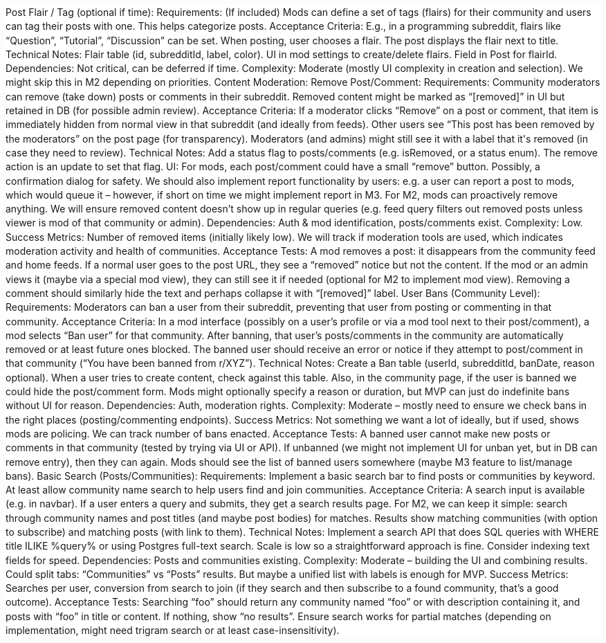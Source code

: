 Post Flair / Tag (optional if time): Requirements: (If included) Mods can define a set of tags (flairs) for their community and users can tag their posts with one. This helps categorize posts. Acceptance Criteria: E.g., in a programming subreddit, flairs like “Question”, “Tutorial”, “Discussion” can be set. When posting, user chooses a flair. The post displays the flair next to title. Technical Notes: Flair table (id, subredditId, label, color). UI in mod settings to create/delete flairs. Field in Post for flairId. Dependencies: Not critical, can be deferred if time. Complexity: Moderate (mostly UI complexity in creation and selection). We might skip this in M2 depending on priorities.
Content Moderation: Remove Post/Comment: Requirements: Community moderators can remove (take down) posts or comments in their subreddit. Removed content might be marked as “[removed]” in UI but retained in DB (for possible admin review). Acceptance Criteria: If a moderator clicks “Remove” on a post or comment, that item is immediately hidden from normal view in that subreddit (and ideally from feeds). Other users see “This post has been removed by the moderators” on the post page (for transparency). Moderators (and admins) might still see it with a label that it's removed (in case they need to review). Technical Notes: Add a status flag to posts/comments (e.g. isRemoved, or a status enum). The remove action is an update to set that flag. UI: For mods, each post/comment could have a small “remove” button. Possibly, a confirmation dialog for safety. We should also implement report functionality by users: e.g. a user can report a post to mods, which would queue it – however, if short on time we might implement report in M3. For M2, mods can proactively remove anything. We will ensure removed content doesn’t show up in regular queries (e.g. feed query filters out removed posts unless viewer is mod of that community or admin). Dependencies: Auth & mod identification, posts/comments exist. Complexity: Low. Success Metrics: Number of removed items (initially likely low). We will track if moderation tools are used, which indicates moderation activity and health of communities. Acceptance Tests: A mod removes a post: it disappears from the community feed and home feeds. If a normal user goes to the post URL, they see a “removed” notice but not the content. If the mod or an admin views it (maybe via a special mod view), they can still see it if needed (optional for M2 to implement mod view). Removing a comment should similarly hide the text and perhaps collapse it with “[removed]” label.
User Bans (Community Level): Requirements: Moderators can ban a user from their subreddit, preventing that user from posting or commenting in that community. Acceptance Criteria: In a mod interface (possibly on a user’s profile or via a mod tool next to their post/comment), a mod selects “Ban user” for that community. After banning, that user’s posts/comments in the community are automatically removed or at least future ones blocked. The banned user should receive an error or notice if they attempt to post/comment in that community (“You have been banned from r/XYZ”). Technical Notes: Create a Ban table (userId, subredditId, banDate, reason optional). When a user tries to create content, check against this table. Also, in the community page, if the user is banned we could hide the post/comment form. Mods might optionally specify a reason or duration, but MVP can just do indefinite bans without UI for reason. Dependencies: Auth, moderation rights. Complexity: Moderate – mostly need to ensure we check bans in the right places (posting/commenting endpoints). Success Metrics: Not something we want a lot of ideally, but if used, shows mods are policing. We can track number of bans enacted. Acceptance Tests: A banned user cannot make new posts or comments in that community (tested by trying via UI or API). If unbanned (we might not implement UI for unban yet, but in DB can remove entry), then they can again. Mods should see the list of banned users somewhere (maybe M3 feature to list/manage bans).
Basic Search (Posts/Communities): Requirements: Implement a basic search bar to find posts or communities by keyword. At least allow community name search to help users find and join communities. Acceptance Criteria: A search input is available (e.g. in navbar). If a user enters a query and submits, they get a search results page. For M2, we can keep it simple: search through community names and post titles (and maybe post bodies) for matches. Results show matching communities (with option to subscribe) and matching posts (with link to them). Technical Notes: Implement a search API that does SQL queries with WHERE title ILIKE %query% or using Postgres full-text search. Scale is low so a straightforward approach is fine. Consider indexing text fields for speed. Dependencies: Posts and communities existing. Complexity: Moderate – building the UI and combining results. Could split tabs: “Communities” vs “Posts” results. But maybe a unified list with labels is enough for MVP. Success Metrics: Searches per user, conversion from search to join (if they search and then subscribe to a found community, that’s a good outcome). Acceptance Tests: Searching “foo” should return any community named “foo” or with description containing it, and posts with “foo” in title or content. If nothing, show “no results”. Ensure search works for partial matches (depending on implementation, might need trigram search or at least case-insensitivity).